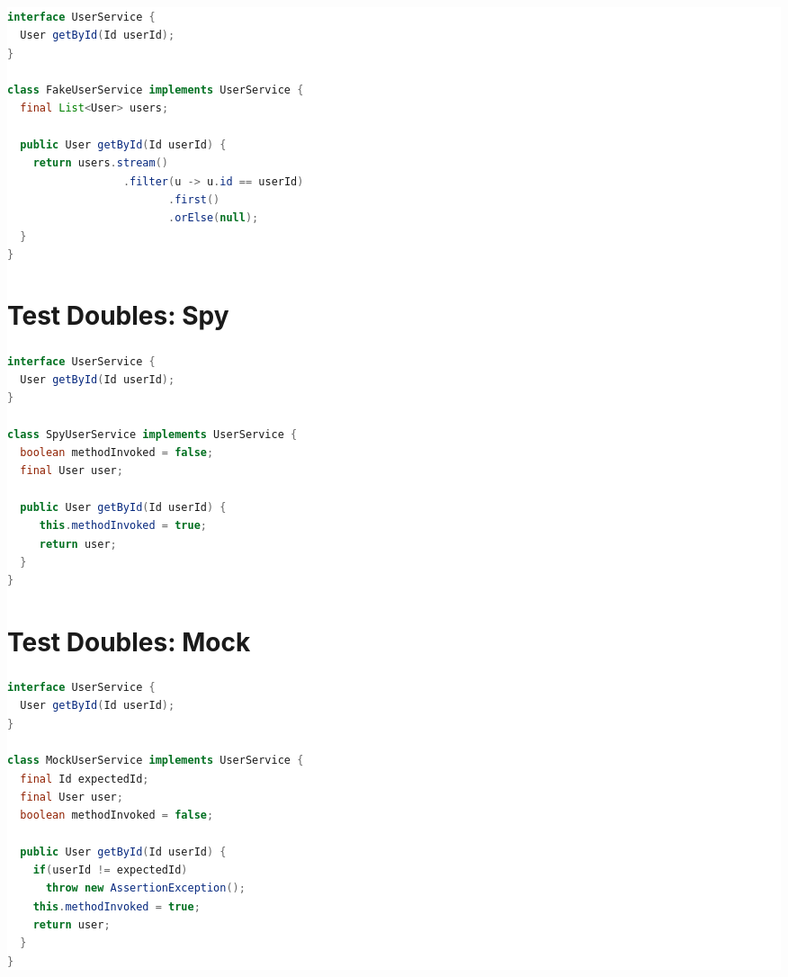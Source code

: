 ```Java
interface UserService {
  User getById(Id userId);
}

class FakeUserService implements UserService {
  final List<User> users;

  public User getById(Id userId) {
    return users.stream()
	              .filter(u -> u.id == userId)
                         .first()
                         .orElse(null);
  }
}
```

# Test Doubles: Spy

```Java
interface UserService {
  User getById(Id userId);
}

class SpyUserService implements UserService {
  boolean methodInvoked = false;
  final User user;

  public User getById(Id userId) {
     this.methodInvoked = true;
     return user;
  }
}
```

# Test Doubles: Mock

```Java
interface UserService {
  User getById(Id userId);
}

class MockUserService implements UserService {
  final Id expectedId;
  final User user;
  boolean methodInvoked = false;

  public User getById(Id userId) {
    if(userId != expectedId)
      throw new AssertionException();
    this.methodInvoked = true;
    return user;
  }
}
```
